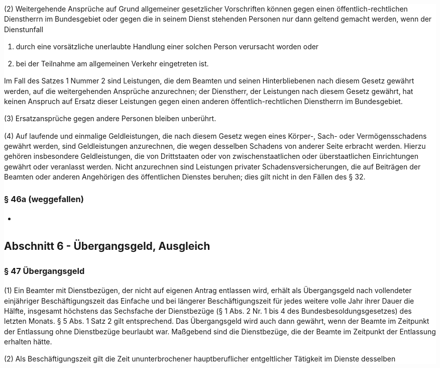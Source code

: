 (2) Weitergehende Ansprüche auf Grund allgemeiner gesetzlicher
Vorschriften können gegen einen öffentlich-rechtlichen Dienstherrn im
Bundesgebiet oder gegen die in seinem Dienst stehenden Personen nur
dann geltend gemacht werden, wenn der Dienstunfall

1.  durch eine vorsätzliche unerlaubte Handlung einer solchen Person
    verursacht worden oder


2.  bei der Teilnahme am allgemeinen Verkehr eingetreten ist.



Im Fall des Satzes 1 Nummer 2 sind Leistungen, die dem Beamten und
seinen Hinterbliebenen nach diesem Gesetz gewährt werden, auf die
weitergehenden Ansprüche anzurechnen; der Dienstherr, der Leistungen
nach diesem Gesetz gewährt, hat keinen Anspruch auf Ersatz dieser
Leistungen gegen einen anderen öffentlich-rechtlichen Dienstherrn im
Bundesgebiet.

(3) Ersatzansprüche gegen andere Personen bleiben unberührt.

(4) Auf laufende und einmalige Geldleistungen, die nach diesem Gesetz
wegen eines Körper-, Sach- oder Vermögensschadens gewährt werden, sind
Geldleistungen anzurechnen, die wegen desselben Schadens von anderer
Seite erbracht werden. Hierzu gehören insbesondere Geldleistungen, die
von Drittstaaten oder von zwischenstaatlichen oder überstaatlichen
Einrichtungen gewährt oder veranlasst werden. Nicht anzurechnen sind
Leistungen privater Schadensversicherungen, die auf Beiträgen der
Beamten oder anderen Angehörigen des öffentlichen Dienstes beruhen;
dies gilt nicht in den Fällen des § 32.


### § 46a (weggefallen)

-


## Abschnitt 6 - Übergangsgeld, Ausgleich



### § 47 Übergangsgeld

(1) Ein Beamter mit Dienstbezügen, der nicht auf eigenen Antrag
entlassen wird, erhält als Übergangsgeld nach vollendeter einjähriger
Beschäftigungszeit das Einfache und bei längerer Beschäftigungszeit
für jedes weitere volle Jahr ihrer Dauer die Hälfte, insgesamt
höchstens das Sechsfache der Dienstbezüge (§ 1 Abs. 2 Nr. 1 bis 4 des
Bundesbesoldungsgesetzes) des letzten Monats. § 5 Abs. 1 Satz 2 gilt
entsprechend. Das Übergangsgeld wird auch dann gewährt, wenn der
Beamte im Zeitpunkt der Entlassung ohne Dienstbezüge beurlaubt war.
Maßgebend sind die Dienstbezüge, die der Beamte im Zeitpunkt der
Entlassung erhalten hätte.

(2) Als Beschäftigungszeit gilt die Zeit ununterbrochener
hauptberuflicher entgeltlicher Tätigkeit im Dienste desselben
